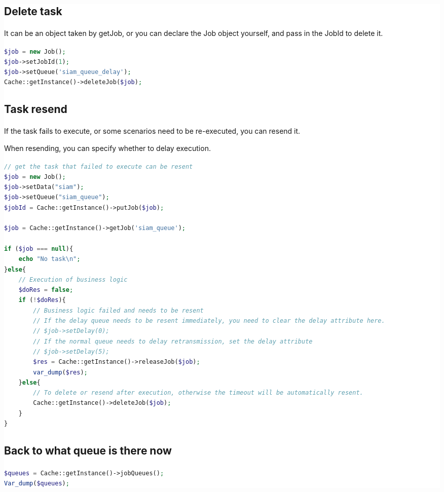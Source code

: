 

## Delete task

It can be an object taken by getJob, or you can declare the Job object yourself, and pass in the JobId to delete it.
```php
$job = new Job();
$job->setJobId(1);
$job->setQueue('siam_queue_delay');
Cache::getInstance()->deleteJob($job);
```

## Task resend

If the task fails to execute, or some scenarios need to be re-executed, you can resend it.

When resending, you can specify whether to delay execution.

```php
// get the task that failed to execute can be resent
$job = new Job();
$job->setData("siam");
$job->setQueue("siam_queue");
$jobId = Cache::getInstance()->putJob($job);

$job = Cache::getInstance()->getJob('siam_queue');

if ($job === null){
    echo "No task\n";
}else{
    // Execution of business logic
    $doRes = false;
    if (!$doRes){
        // Business logic failed and needs to be resent
        // If the delay queue needs to be resent immediately, you need to clear the delay attribute here.
        // $job->setDelay(0);
        // If the normal queue needs to delay retransmission, set the delay attribute
        // $job->setDelay(5);
        $res = Cache::getInstance()->releaseJob($job);
        var_dump($res);
    }else{
        // To delete or resend after execution, otherwise the timeout will be automatically resent.
        Cache::getInstance()->deleteJob($job);
    }
}
```

## Back to what queue is there now

```php
$queues = Cache::getInstance()->jobQueues();
Var_dump($queues);
```
